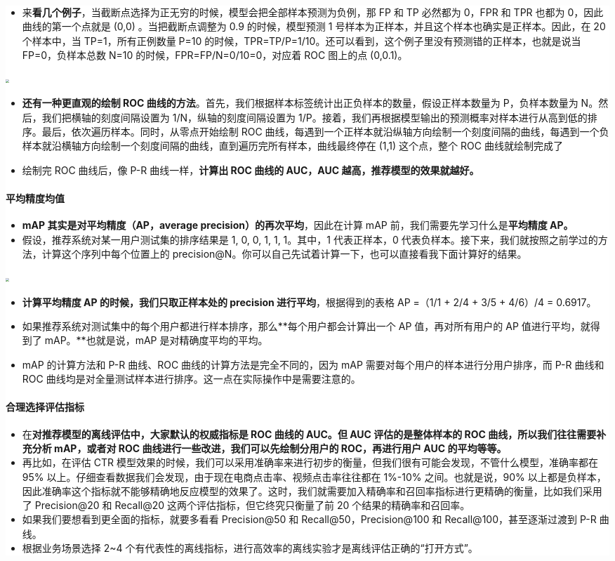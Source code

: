 - 来**看几个例子**，当截断点选择为正无穷的时候，模型会把全部样本预测为负例，那 FP 和 TP 必然都为 0，FPR 和 TPR 也都为 0，因此曲线的第一个点就是 (0,0) 。当把截断点调整为 0.9 的时候，模型预测 1 号样本为正样本，并且这个样本也确实是正样本。因此，在 20 个样本中，当 TP=1，所有正例数量 P=10 的时候，TPR=TP/P=1/10。还可以看到，这个例子里没有预测错的正样本，也就是说当 FP=0，负样本总数 N=10 的时候，FPR=FP/N=0/10=0，对应着 ROC 图上的点 (0,0.1)。

<img src="https://blog-1258986886.cos.ap-beijing.myqcloud.com/%E6%8E%A8%E8%8D%90%E7%B3%BB%E7%BB%9F%E5%AD%A6%E4%B9%A0/28-4.png" style="zoom:33%;" />

- **还有一种更直观的绘制 ROC 曲线的方法**。首先，我们根据样本标签统计出正负样本的数量，假设正样本数量为 P，负样本数量为 N。然后，我们把横轴的刻度间隔设置为 1/N，纵轴的刻度间隔设置为 1/P。接着，我们再根据模型输出的预测概率对样本进行从高到低的排序。最后，依次遍历样本。同时，从零点开始绘制 ROC 曲线，每遇到一个正样本就沿纵轴方向绘制一个刻度间隔的曲线，每遇到一个负样本就沿横轴方向绘制一个刻度间隔的曲线，直到遍历完所有样本，曲线最终停在 (1,1) 这个点，整个 ROC 曲线就绘制完成了

- 绘制完 ROC 曲线后，像 P-R 曲线一样，**计算出 ROC 曲线的 AUC，AUC 越高，推荐模型的效果就越好。**

#### 平均精度均值

- **mAP 其实是对平均精度（AP，average precision）的再次平均**，因此在计算 mAP 前，我们需要先学习什么是**平均精度 AP。**
- 假设，推荐系统对某一用户测试集的排序结果是 1, 0, 0, 1, 1, 1。其中，1 代表正样本，0 代表负样本。接下来，我们就按照之前学过的方法，计算这个序列中每个位置上的 precision@N。你可以自己先试着计算一下，也可以直接看我下面计算好的结果。

<img src="https://blog-1258986886.cos.ap-beijing.myqcloud.com/%E6%8E%A8%E8%8D%90%E7%B3%BB%E7%BB%9F%E5%AD%A6%E4%B9%A0/28-5.jpg" style="zoom:33%;" />

- **计算平均精度 AP 的时候，我们只取正样本处的 precision 进行平均**，根据得到的表格 AP =（1/1 + 2/4 + 3/5 + 4/6）/4 = 0.6917。
- 如果推荐系统对测试集中的每个用户都进行样本排序，那么**每个用户都会计算出一个 AP 值，再对所有用户的 AP 值进行平均，就得到了 mAP。**也就是说，mAP 是对精确度平均的平均。

- mAP 的计算方法和 P-R 曲线、ROC 曲线的计算方法是完全不同的，因为 mAP 需要对每个用户的样本进行分用户排序，而 P-R 曲线和 ROC 曲线均是对全量测试样本进行排序。这一点在实际操作中是需要注意的。

#### 合理选择评估指标

- 在**对推荐模型的离线评估中，大家默认的权威指标是 ROC 曲线的 AUC。**但 AUC 评估的是整体样本的 ROC 曲线，所以**我们往往需要补充分析 mAP，或者对 ROC 曲线进行一些改进，我们可以先绘制分用户的 ROC，再进行用户 AUC 的平均等等。**
- 再比如，在评估 CTR 模型效果的时候，我们可以采用准确率来进行初步的衡量，但我们很有可能会发现，不管什么模型，准确率都在 95% 以上。仔细查看数据我们会发现，由于现在电商点击率、视频点击率往往都在 1%-10% 之间。也就是说，90% 以上都是负样本，因此准确率这个指标就不能够精确地反应模型的效果了。这时，我们就需要加入精确率和召回率指标进行更精确的衡量，比如我们采用了 Precision@20 和 Recall@20 这两个评估指标，但它终究只衡量了前 20 个结果的精确率和召回率。
- 如果我们要想看到更全面的指标，就要多看看 Precision@50 和 Recall@50，Precision@100 和 Recall@100，甚至逐渐过渡到 P-R 曲线。
- 根据业务场景选择 2~4 个有代表性的离线指标，进行高效率的离线实验才是离线评估正确的“打开方式”。